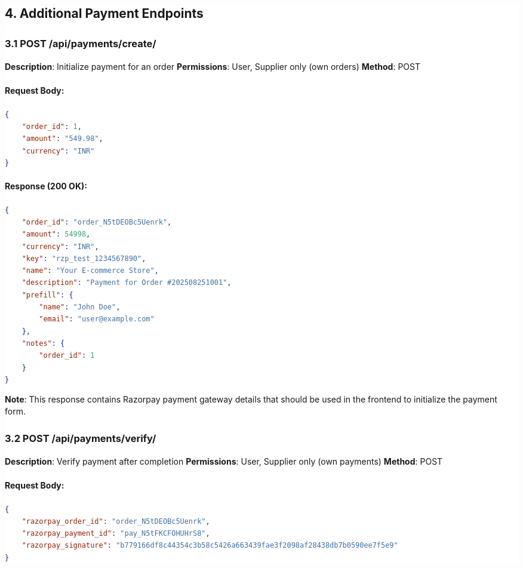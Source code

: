 
## 4. Additional Payment Endpoints

### 3.1 POST /api/payments/create/
**Description**: Initialize payment for an order
**Permissions**: User, Supplier only (own orders)
**Method**: POST

#### Request Body:
```json
{
    "order_id": 1,
    "amount": "549.98",
    "currency": "INR"
}
```

#### Response (200 OK):
```json
{
    "order_id": "order_N5tDEOBc5Uenrk",
    "amount": 54998,
    "currency": "INR",
    "key": "rzp_test_1234567890",
    "name": "Your E-commerce Store",
    "description": "Payment for Order #202508251001",
    "prefill": {
        "name": "John Doe",
        "email": "user@example.com"
    },
    "notes": {
        "order_id": 1
    }
}
```

**Note**: This response contains Razorpay payment gateway details that should be used in the frontend to initialize the payment form.

### 3.2 POST /api/payments/verify/
**Description**: Verify payment after completion
**Permissions**: User, Supplier only (own payments)
**Method**: POST

#### Request Body:
```json
{
    "razorpay_order_id": "order_N5tDEOBc5Uenrk",
    "razorpay_payment_id": "pay_N5tFKCFOHUHrS8",
    "razorpay_signature": "b779166df8c44354c3b58c5426a663439fae3f2098af28438db7b0590ee7f5e9"
}
```
